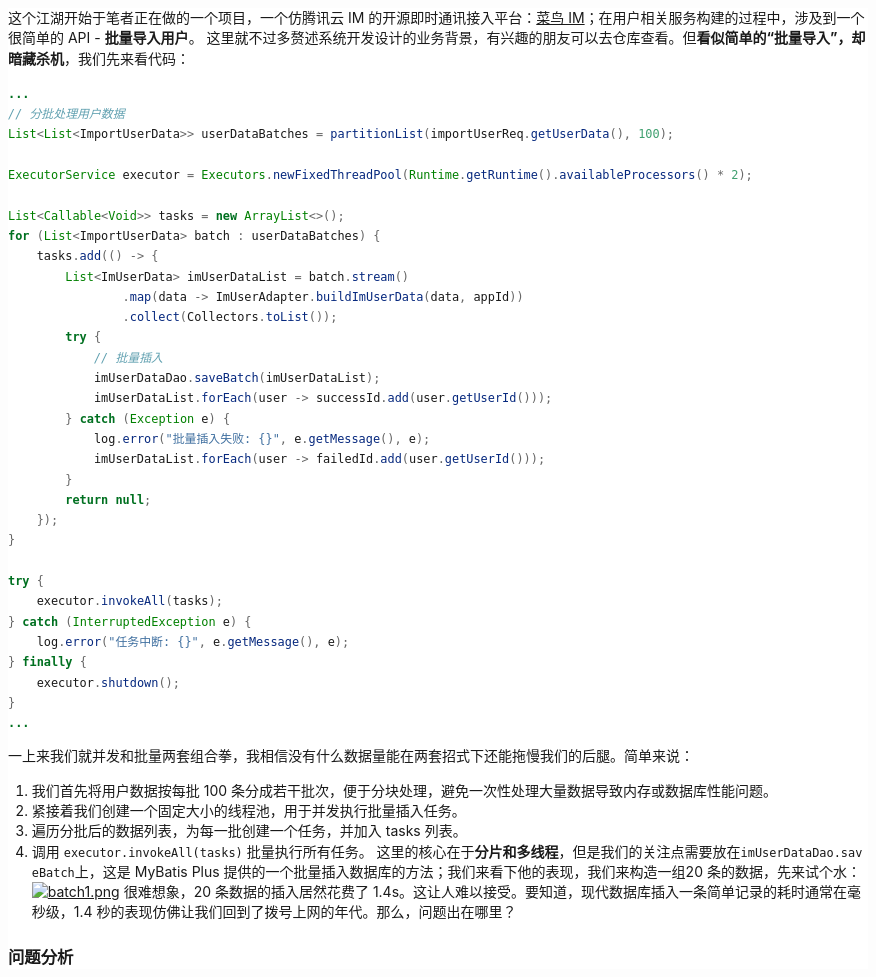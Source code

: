 这个江湖开始于笔者正在做的一个项目，一个仿腾讯云 IM 的开源即时通讯接入平台：[菜鸟 IM](https://cnb.cool/rookie-stack/rookie-im-server.git)；在用户相关服务构建的过程中，涉及到一个很简单的 API - **批量导入用户**。
这里就不过多赘述系统开发设计的业务背景，有兴趣的朋友可以去仓库查看。但**看似简单的“批量导入”，却暗藏杀机**，我们先来看代码：

```java
...
// 分批处理用户数据
List<List<ImportUserData>> userDataBatches = partitionList(importUserReq.getUserData(), 100);

ExecutorService executor = Executors.newFixedThreadPool(Runtime.getRuntime().availableProcessors() * 2);

List<Callable<Void>> tasks = new ArrayList<>();
for (List<ImportUserData> batch : userDataBatches) {
    tasks.add(() -> {
        List<ImUserData> imUserDataList = batch.stream()
                .map(data -> ImUserAdapter.buildImUserData(data, appId))
                .collect(Collectors.toList());
        try {
            // 批量插入
            imUserDataDao.saveBatch(imUserDataList);
            imUserDataList.forEach(user -> successId.add(user.getUserId()));
        } catch (Exception e) {
            log.error("批量插入失败: {}", e.getMessage(), e);
            imUserDataList.forEach(user -> failedId.add(user.getUserId()));
        }
        return null;
    });
}

try {
    executor.invokeAll(tasks);
} catch (InterruptedException e) {
    log.error("任务中断: {}", e.getMessage(), e);
} finally {
    executor.shutdown();
}
...
```

一上来我们就并发和批量两套组合拳，我相信没有什么数据量能在两套招式下还能拖慢我们的后腿。简单来说：

1. 我们首先将用户数据按每批 100 条分成若干批次，便于分块处理，避免一次性处理大量数据导致内存或数据库性能问题。
2. 紧接着我们创建一个固定大小的线程池，用于并发执行批量插入任务。
3. 遍历分批后的数据列表，为每一批创建一个任务，并加入 tasks 列表。
4. 调用 `executor.invokeAll(tasks)` 批量执行所有任务。
   这里的核心在于**分片和多线程**，但是我们的关注点需要放在`imUserDataDao.saveBatch`上，这是 MyBatis Plus 提供的一个批量插入数据库的方法；我们来看下他的表现，我们来构造一组20 条的数据，先来试个水：
   [![batch1.png](https://www.helloimg.com/i/2025/01/04/677904b2bf63e.png)](https://www.helloimg.com/i/2025/01/04/677904b2bf63e.png)
   很难想象，20 条数据的插入居然花费了 1.4s。这让人难以接受。要知道，现代数据库插入一条简单记录的耗时通常在毫秒级，1.4 秒的表现仿佛让我们回到了拨号上网的年代。那么，问题出在哪里？

### 问题分析
